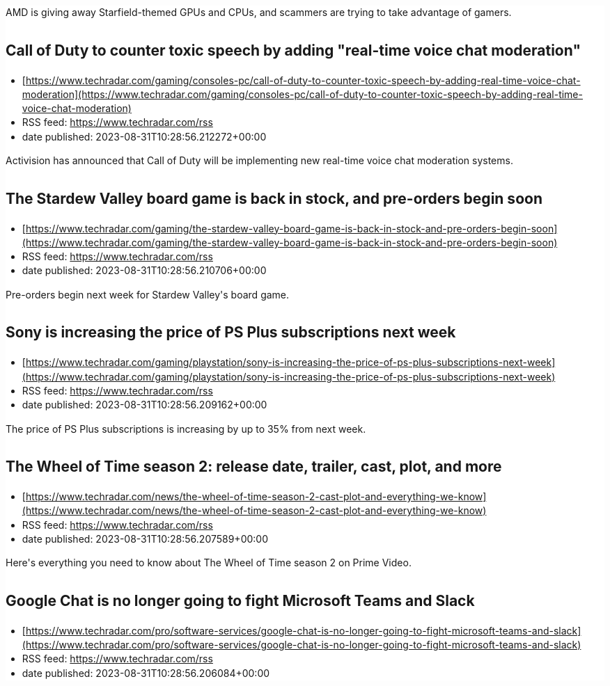 AMD is giving away Starfield-themed GPUs and CPUs, and scammers are trying to take advantage of gamers.

## Call of Duty to counter toxic speech by adding "real-time voice chat moderation"
 - [https://www.techradar.com/gaming/consoles-pc/call-of-duty-to-counter-toxic-speech-by-adding-real-time-voice-chat-moderation](https://www.techradar.com/gaming/consoles-pc/call-of-duty-to-counter-toxic-speech-by-adding-real-time-voice-chat-moderation)
 - RSS feed: https://www.techradar.com/rss
 - date published: 2023-08-31T10:28:56.212272+00:00

Activision has announced that Call of Duty will be implementing new real-time voice chat moderation systems.

## The Stardew Valley board game is back in stock, and pre-orders begin soon
 - [https://www.techradar.com/gaming/the-stardew-valley-board-game-is-back-in-stock-and-pre-orders-begin-soon](https://www.techradar.com/gaming/the-stardew-valley-board-game-is-back-in-stock-and-pre-orders-begin-soon)
 - RSS feed: https://www.techradar.com/rss
 - date published: 2023-08-31T10:28:56.210706+00:00

Pre-orders begin next week for Stardew Valley's board game.

## Sony is increasing the price of PS Plus subscriptions next week
 - [https://www.techradar.com/gaming/playstation/sony-is-increasing-the-price-of-ps-plus-subscriptions-next-week](https://www.techradar.com/gaming/playstation/sony-is-increasing-the-price-of-ps-plus-subscriptions-next-week)
 - RSS feed: https://www.techradar.com/rss
 - date published: 2023-08-31T10:28:56.209162+00:00

The price of PS Plus subscriptions is increasing by up to 35% from next week.

## The Wheel of Time season 2: release date, trailer, cast, plot, and more
 - [https://www.techradar.com/news/the-wheel-of-time-season-2-cast-plot-and-everything-we-know](https://www.techradar.com/news/the-wheel-of-time-season-2-cast-plot-and-everything-we-know)
 - RSS feed: https://www.techradar.com/rss
 - date published: 2023-08-31T10:28:56.207589+00:00

Here's everything you need to know about The Wheel of Time season 2 on Prime Video.

## Google Chat is no longer going to fight Microsoft Teams and Slack
 - [https://www.techradar.com/pro/software-services/google-chat-is-no-longer-going-to-fight-microsoft-teams-and-slack](https://www.techradar.com/pro/software-services/google-chat-is-no-longer-going-to-fight-microsoft-teams-and-slack)
 - RSS feed: https://www.techradar.com/rss
 - date published: 2023-08-31T10:28:56.206084+00:00
